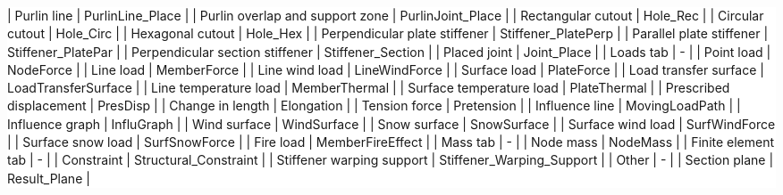 | Purlin line                     | PurlinLine_Place          |
| Purlin overlap and support zone | PurlinJoint_Place         |
| Rectangular cutout              | Hole_Rec                  |
| Circular cutout                 | Hole_Circ                 |
| Hexagonal cutout                | Hole_Hex                  |
| Perpendicular plate stiffener   | Stiffener_PlatePerp       |
| Parallel plate stiffener        | Stiffener_PlatePar        |
| Perpendicular section stiffener | Stiffener_Section         |
| Placed joint                    | Joint_Place               |
| Loads tab                       | -                         |
| Point load                      | NodeForce                 |
| Line load                       | MemberForce               |
| Line wind load                  | LineWindForce             |
| Surface load                    | PlateForce                |
| Load transfer surface           | LoadTransferSurface       |
| Line temperature load           | MemberThermal             |
| Surface temperature load        | PlateThermal              |
| Prescribed displacement         | PresDisp                  |
| Change in length                | Elongation                |
| Tension force                   | Pretension                |
| Influence line                  | MovingLoadPath            |
| Influence graph                 | InfluGraph                |
| Wind surface                    | WindSurface               |
| Snow surface                    | SnowSurface               |
| Surface wind load               | SurfWindForce             |
| Surface snow load               | SurfSnowForce             |
| Fire load                       | MemberFireEffect          |
| Mass tab                        | -                         |
| Node mass                       | NodeMass                  |
| Finite element tab              | -                         |
| Constraint                      | Structural_Constraint     |
| Stiffener warping support       | Stiffener_Warping_Support |
| Other                           | -                         |
| Section plane                   | Result_Plane              |
